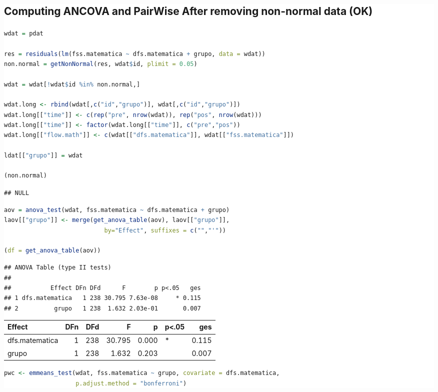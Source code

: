## Computing ANCOVA and PairWise After removing non-normal data (OK)

``` r
wdat = pdat 

res = residuals(lm(fss.matematica ~ dfs.matematica + grupo, data = wdat))
non.normal = getNonNormal(res, wdat$id, plimit = 0.05)

wdat = wdat[!wdat$id %in% non.normal,]

wdat.long <- rbind(wdat[,c("id","grupo")], wdat[,c("id","grupo")])
wdat.long[["time"]] <- c(rep("pre", nrow(wdat)), rep("pos", nrow(wdat)))
wdat.long[["time"]] <- factor(wdat.long[["time"]], c("pre","pos"))
wdat.long[["flow.math"]] <- c(wdat[["dfs.matematica"]], wdat[["fss.matematica"]])

ldat[["grupo"]] = wdat

(non.normal)
```

    ## NULL

``` r
aov = anova_test(wdat, fss.matematica ~ dfs.matematica + grupo)
laov[["grupo"]] <- merge(get_anova_table(aov), laov[["grupo"]],
                            by="Effect", suffixes = c("","'"))

(df = get_anova_table(aov))
```

    ## ANOVA Table (type II tests)
    ## 
    ##           Effect DFn DFd      F        p p<.05   ges
    ## 1 dfs.matematica   1 238 30.795 7.63e-08     * 0.115
    ## 2          grupo   1 238  1.632 2.03e-01       0.007

| Effect         | DFn | DFd |      F |     p | p\<.05 |   ges |
|:---------------|----:|----:|-------:|------:|:-------|------:|
| dfs.matematica |   1 | 238 | 30.795 | 0.000 | \*     | 0.115 |
| grupo          |   1 | 238 |  1.632 | 0.203 |        | 0.007 |

``` r
pwc <- emmeans_test(wdat, fss.matematica ~ grupo, covariate = dfs.matematica,
                    p.adjust.method = "bonferroni")
```
